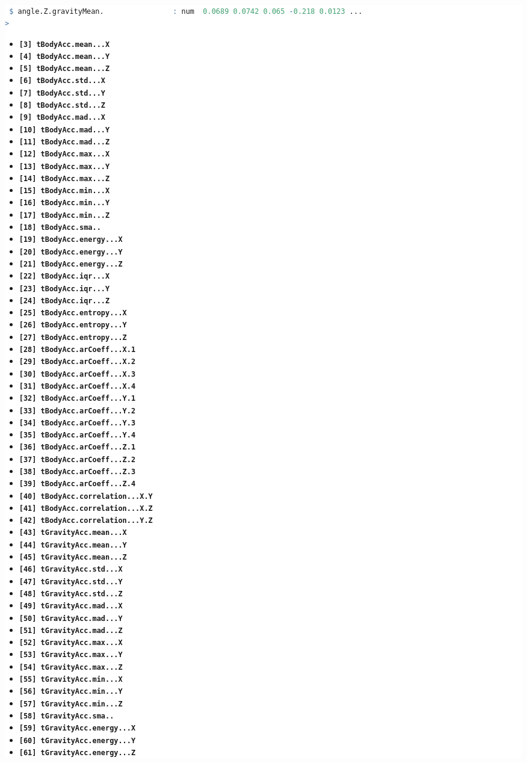 ```R
 $ angle.Z.gravityMean.                : num  0.0689 0.0742 0.065 -0.218 0.0123 ...
>  
```

* **`[3] tBodyAcc.mean...X`**                     
* **`[4] tBodyAcc.mean...Y`**                     
* **`[5] tBodyAcc.mean...Z`**                     
* **`[6] tBodyAcc.std...X`**                      
* **`[7] tBodyAcc.std...Y`**                      
* **`[8] tBodyAcc.std...Z`**                      
* **`[9] tBodyAcc.mad...X`**                      
* **`[10] tBodyAcc.mad...Y`**                     
* **`[11] tBodyAcc.mad...Z`**                     
* **`[12] tBodyAcc.max...X`**                     
* **`[13] tBodyAcc.max...Y`**                     
* **`[14] tBodyAcc.max...Z`**                     
* **`[15] tBodyAcc.min...X`**                     
* **`[16] tBodyAcc.min...Y`**                     
* **`[17] tBodyAcc.min...Z`**                     
* **`[18] tBodyAcc.sma..`**                       
* **`[19] tBodyAcc.energy...X`**                  
* **`[20] tBodyAcc.energy...Y`**                  
* **`[21] tBodyAcc.energy...Z`**                  
* **`[22] tBodyAcc.iqr...X`**                     
* **`[23] tBodyAcc.iqr...Y`**                     
* **`[24] tBodyAcc.iqr...Z`**                     
* **`[25] tBodyAcc.entropy...X`**                 
* **`[26] tBodyAcc.entropy...Y`**                 
* **`[27] tBodyAcc.entropy...Z`**                 
* **`[28] tBodyAcc.arCoeff...X.1`**               
* **`[29] tBodyAcc.arCoeff...X.2`**               
* **`[30] tBodyAcc.arCoeff...X.3`**               
* **`[31] tBodyAcc.arCoeff...X.4`**               
* **`[32] tBodyAcc.arCoeff...Y.1`**               
* **`[33] tBodyAcc.arCoeff...Y.2`**               
* **`[34] tBodyAcc.arCoeff...Y.3`**               
* **`[35] tBodyAcc.arCoeff...Y.4`**               
* **`[36] tBodyAcc.arCoeff...Z.1`**               
* **`[37] tBodyAcc.arCoeff...Z.2`**               
* **`[38] tBodyAcc.arCoeff...Z.3`**               
* **`[39] tBodyAcc.arCoeff...Z.4`**               
* **`[40] tBodyAcc.correlation...X.Y`**           
* **`[41] tBodyAcc.correlation...X.Z`**           
* **`[42] tBodyAcc.correlation...Y.Z`**           
* **`[43] tGravityAcc.mean...X`**                 
* **`[44] tGravityAcc.mean...Y`**                 
* **`[45] tGravityAcc.mean...Z`**                 
* **`[46] tGravityAcc.std...X`**                  
* **`[47] tGravityAcc.std...Y`**                  
* **`[48] tGravityAcc.std...Z`**                  
* **`[49] tGravityAcc.mad...X`**                  
* **`[50] tGravityAcc.mad...Y`**                  
* **`[51] tGravityAcc.mad...Z`**                  
* **`[52] tGravityAcc.max...X`**                  
* **`[53] tGravityAcc.max...Y`**                  
* **`[54] tGravityAcc.max...Z`**                  
* **`[55] tGravityAcc.min...X`**                  
* **`[56] tGravityAcc.min...Y`**                  
* **`[57] tGravityAcc.min...Z`**                  
* **`[58] tGravityAcc.sma..`**                    
* **`[59] tGravityAcc.energy...X`**               
* **`[60] tGravityAcc.energy...Y`**               
* **`[61] tGravityAcc.energy...Z`**               